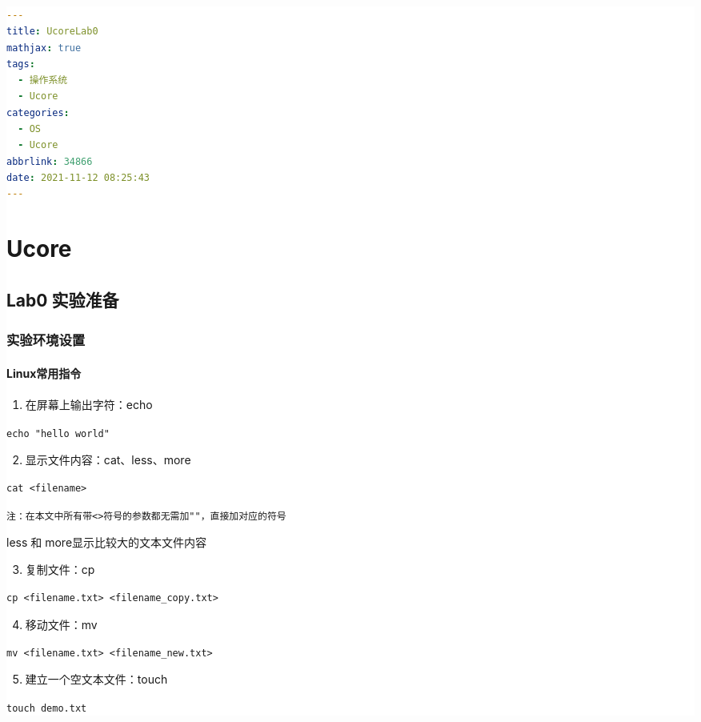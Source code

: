 ```yaml
---
title: UcoreLab0
mathjax: true
tags:
  - 操作系统
  - Ucore
categories:
  - OS
  - Ucore
abbrlink: 34866
date: 2021-11-12 08:25:43
---
```


# Ucore

## Lab0 实验准备

### 实验环境设置

 #### Linux常用指令

1. 在屏幕上输出字符：echo

```shell
echo "hello world"
```

2. 显示文件内容：cat、less、more

```shell
cat <filename>
```

`注：在本文中所有带<>符号的参数都无需加""，直接加对应的符号`



less 和 more显示比较大的文本文件内容

3. 复制文件：cp

```shell
cp <filename.txt> <filename_copy.txt>
```

4. 移动文件：mv

```shell
mv <filename.txt> <filename_new.txt>
```

5. 建立一个空文本文件：touch

```shell
touch demo.txt
```
